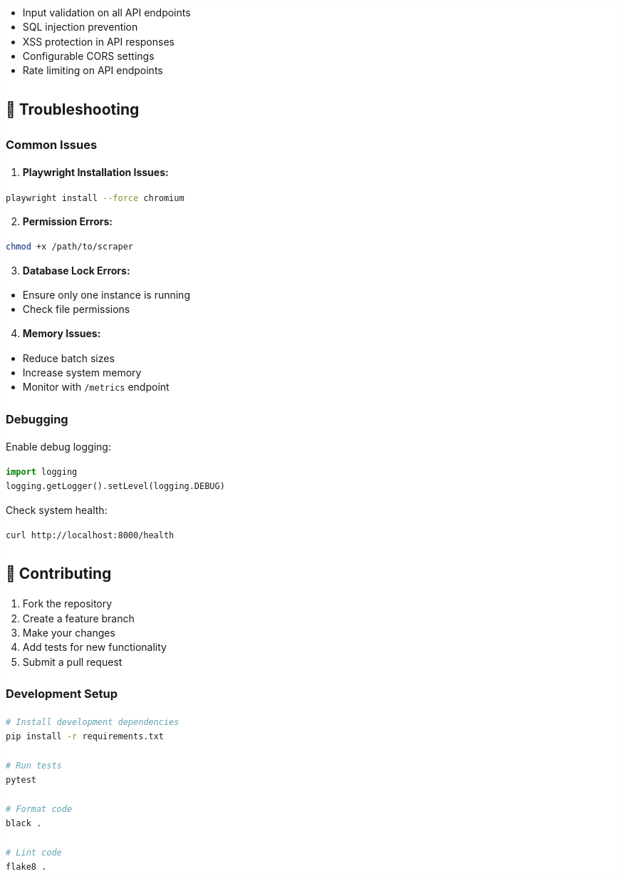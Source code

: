 - Input validation on all API endpoints
- SQL injection prevention
- XSS protection in API responses
- Configurable CORS settings
- Rate limiting on API endpoints

## 🐛 Troubleshooting

### Common Issues

1. **Playwright Installation Issues:**
```bash
playwright install --force chromium
```

2. **Permission Errors:**
```bash
chmod +x /path/to/scraper
```

3. **Database Lock Errors:**
- Ensure only one instance is running
- Check file permissions

4. **Memory Issues:**
- Reduce batch sizes
- Increase system memory
- Monitor with `/metrics` endpoint

### Debugging

Enable debug logging:
```python
import logging
logging.getLogger().setLevel(logging.DEBUG)
```

Check system health:
```bash
curl http://localhost:8000/health
```

## 📝 Contributing

1. Fork the repository
2. Create a feature branch
3. Make your changes
4. Add tests for new functionality
5. Submit a pull request

### Development Setup
```bash
# Install development dependencies
pip install -r requirements.txt

# Run tests
pytest

# Format code
black .

# Lint code
flake8 .
```
